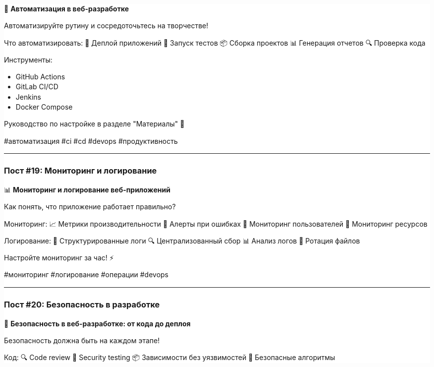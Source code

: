 🤖 **Автоматизация в веб-разработке**

Автоматизируйте рутину и сосредоточьтесь на творчестве!

Что автоматизировать:
🔄 Деплой приложений
🧪 Запуск тестов
📦 Сборка проектов
📊 Генерация отчетов
🔍 Проверка кода

Инструменты:

- GitHub Actions
- GitLab CI/CD
- Jenkins
- Docker Compose

Руководство по настройке в разделе "Материалы" 📖

#автоматизация #ci #cd #devops #продуктивность

---

### Пост #19: Мониторинг и логирование

📊 **Мониторинг и логирование веб-приложений**

Как понять, что приложение работает правильно?

Мониторинг:
📈 Метрики производительности
🚨 Алерты при ошибках
👥 Мониторинг пользователей
💾 Мониторинг ресурсов

Логирование:
📝 Структурированные логи
🔍 Централизованный сбор
📊 Анализ логов
🔄 Ротация файлов

Настройте мониторинг за час! ⚡

#мониторинг #логирование #операции #devops

---

### Пост #20: Безопасность в разработке

🔐 **Безопасность в веб-разработке: от кода до деплоя**

Безопасность должна быть на каждом этапе!

Код:
🔍 Code review
🧪 Security testing
📦 Зависимости без уязвимостей
🔐 Безопасные алгоритмы
